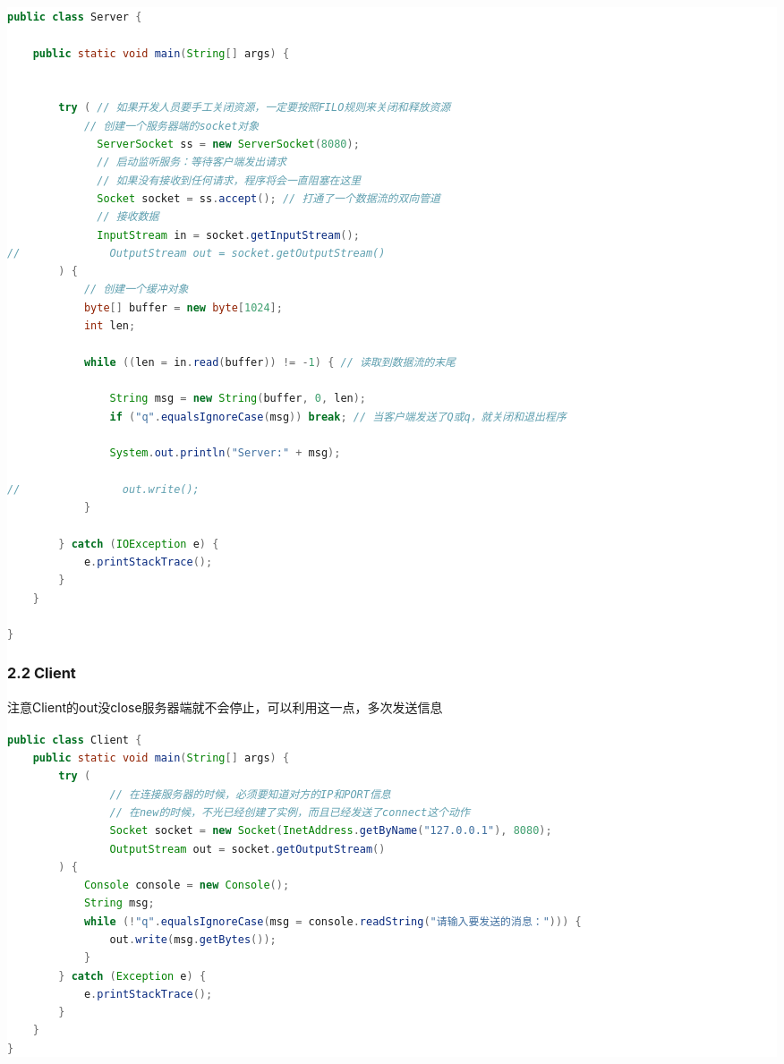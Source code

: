 ~~~java
public class Server {

    public static void main(String[] args) {
        

        try ( // 如果开发人员要手工关闭资源，一定要按照FILO规则来关闭和释放资源
            // 创建一个服务器端的socket对象
              ServerSocket ss = new ServerSocket(8080);
              // 启动监听服务：等待客户端发出请求
              // 如果没有接收到任何请求，程序将会一直阻塞在这里
              Socket socket = ss.accept(); // 打通了一个数据流的双向管道
              // 接收数据
              InputStream in = socket.getInputStream();
//              OutputStream out = socket.getOutputStream()
        ) {
            // 创建一个缓冲对象
            byte[] buffer = new byte[1024];
            int len;

            while ((len = in.read(buffer)) != -1) { // 读取到数据流的末尾

                String msg = new String(buffer, 0, len);
                if ("q".equalsIgnoreCase(msg)) break; // 当客户端发送了Q或q，就关闭和退出程序

                System.out.println("Server:" + msg);

//                out.write();
            }

        } catch (IOException e) {
            e.printStackTrace();
        }
    }

}
~~~



### 2.2 Client

注意Client的out没close服务器端就不会停止，可以利用这一点，多次发送信息

~~~java
public class Client {
    public static void main(String[] args) {
        try (
                // 在连接服务器的时候，必须要知道对方的IP和PORT信息
                // 在new的时候，不光已经创建了实例，而且已经发送了connect这个动作
                Socket socket = new Socket(InetAddress.getByName("127.0.0.1"), 8080);
                OutputStream out = socket.getOutputStream()
        ) {
            Console console = new Console();
            String msg;
            while (!"q".equalsIgnoreCase(msg = console.readString("请输入要发送的消息："))) {
                out.write(msg.getBytes());
            }
        } catch (Exception e) {
            e.printStackTrace();
        }
    }
}
~~~
